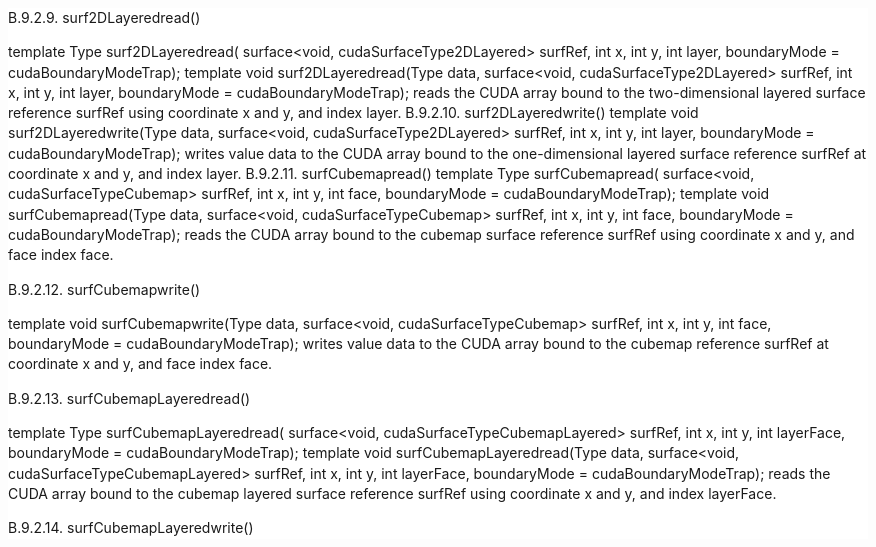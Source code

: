 B.9.2.9. surf2DLayeredread()

  template<class Type> Type surf2DLayeredread( surface<void, cudaSurfaceType2DLayered> surfRef, int x, int y, int layer, boundaryMode = cudaBoundaryModeTrap); template<class Type> void surf2DLayeredread(Type data, surface<void, cudaSurfaceType2DLayered> surfRef, int x, int y, int layer, boundaryMode = cudaBoundaryModeTrap);  reads the CUDA array bound to the two-dimensional layered surface reference surfRef using coordinate x and y, and index layer.  B.9.2.10. surf2DLayeredwrite()  template<class Type> void surf2DLayeredwrite(Type data, surface<void, cudaSurfaceType2DLayered> surfRef, int x, int y, int layer, boundaryMode = cudaBoundaryModeTrap);  writes value data to the CUDA array bound to the one-dimensional layered surface reference surfRef at coordinate x and y, and index layer.  B.9.2.11. surfCubemapread()  template<class Type> Type surfCubemapread( surface<void, cudaSurfaceTypeCubemap> surfRef, int x, int y, int face, boundaryMode = cudaBoundaryModeTrap); template<class Type> void surfCubemapread(Type data, surface<void, cudaSurfaceTypeCubemap> surfRef, int x, int y, int face, boundaryMode = cudaBoundaryModeTrap);  reads the CUDA array bound to the cubemap surface reference surfRef using coordinate x and y, and face index face.  

 B.9.2.12. surfCubemapwrite() 

 template<class Type> void surfCubemapwrite(Type data, surface<void, cudaSurfaceTypeCubemap> surfRef, int x, int y, int face, boundaryMode = cudaBoundaryModeTrap);  writes value data to the CUDA array bound to the cubemap reference surfRef at coordinate x and y, and face index face. 

 B.9.2.13. surfCubemapLayeredread()  

template<class Type> Type surfCubemapLayeredread( surface<void, cudaSurfaceTypeCubemapLayered> surfRef, int x, int y, int layerFace, boundaryMode = cudaBoundaryModeTrap); template<class Type> void surfCubemapLayeredread(Type data, surface<void, cudaSurfaceTypeCubemapLayered> surfRef, int x, int y, int layerFace, boundaryMode = cudaBoundaryModeTrap);  reads the CUDA array bound to the cubemap layered surface reference surfRef using coordinate x and y, and index layerFace. 

 B.9.2.14. surfCubemapLayeredwrite() 
